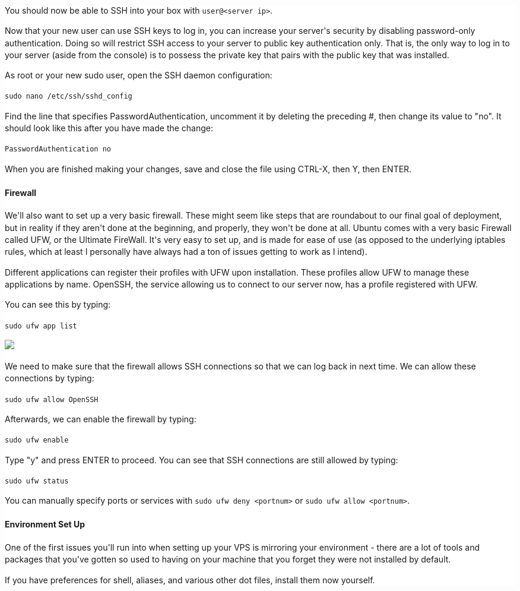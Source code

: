 You should now be able to SSH into your box with `user@<server ip>`.

Now that your new user can use SSH keys to log in, you can increase your server's security by disabling password-only authentication. Doing so will restrict SSH access to your server to public key authentication only. That is, the only way to log in to your server (aside from the console) is to possess the private key that pairs with the public key that was installed.

As root or your new sudo user, open the SSH daemon configuration:

`sudo nano /etc/ssh/sshd_config`

Find the line that specifies PasswordAuthentication, uncomment it by deleting the preceding #, then change its value to "no". It should look like this after you have made the change:

`PasswordAuthentication no`

When you are finished making your changes, save and close the file using CTRL-X, then Y, then ENTER.

#### Firewall

We'll also want to set up a very basic firewall. These might seem like steps that are roundabout to our final goal of deployment, but in reality if they aren't done at the beginning, and properly, they won't be done at all. Ubuntu comes with a very basic Firewall called UFW, or the Ultimate FireWall. It's very easy to set up, and is made for ease of use (as opposed to the underlying iptables rules, which at least I personally have always had a ton of issues getting to work as I intend). 

Different applications can register their profiles with UFW upon installation. These profiles allow UFW to manage these applications by name. OpenSSH, the service allowing us to connect to our server now, has a profile registered with UFW.

You can see this by typing:

`sudo ufw app list`

<img src="https://i.imgur.com/kgZehzR.png">

We need to make sure that the firewall allows SSH connections so that we can log back in next time. We can allow these connections by typing:

`sudo ufw allow OpenSSH`

Afterwards, we can enable the firewall by typing:

`sudo ufw enable`

Type "y" and press ENTER to proceed. You can see that SSH connections are still allowed by typing:

`sudo ufw status`

You can manually specify ports or services with `sudo ufw deny <portnum>` or `sudo ufw allow <portnum>`.

#### Environment Set Up

One of the first issues you'll run into when setting up your VPS is mirroring your environment - there are a lot of tools and packages that you've gotten so used to having on your machine that you forget they were not installed by default. 

If you have preferences for shell, aliases, and various other dot files, install them now yourself. 
